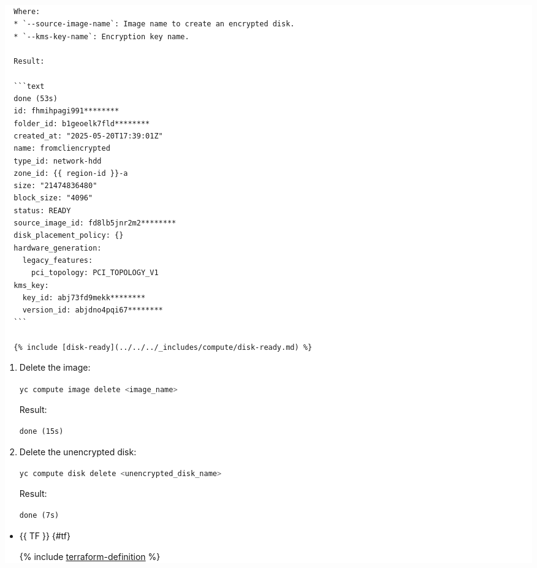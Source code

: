       Where:
      * `--source-image-name`: Image name to create an encrypted disk.
      * `--kms-key-name`: Encryption key name.

      Result:

      ```text
      done (53s)
      id: fhmihpagi991********
      folder_id: b1geoelk7fld********
      created_at: "2025-05-20T17:39:01Z"
      name: fromcliencrypted
      type_id: network-hdd
      zone_id: {{ region-id }}-a
      size: "21474836480"
      block_size: "4096"
      status: READY
      source_image_id: fd8lb5jnr2m2********
      disk_placement_policy: {}
      hardware_generation:
        legacy_features:
          pci_topology: PCI_TOPOLOGY_V1
      kms_key:
        key_id: abj73fd9mekk********
        version_id: abjdno4pqi67********
      ```

      {% include [disk-ready](../../../_includes/compute/disk-ready.md) %}

  1. Delete the image:

      ```bash
      yc compute image delete <image_name>
      ```

      Result:

      ```text
      done (15s)
      ```

  1. Delete the unencrypted disk:

      ```bash
      yc compute disk delete <unencrypted_disk_name>
      ```

      Result:

      ```text
      done (7s)
      ```

- {{ TF }} {#tf}

  {% include [terraform-definition](../../../_tutorials/_tutorials_includes/terraform-definition.md) %}

